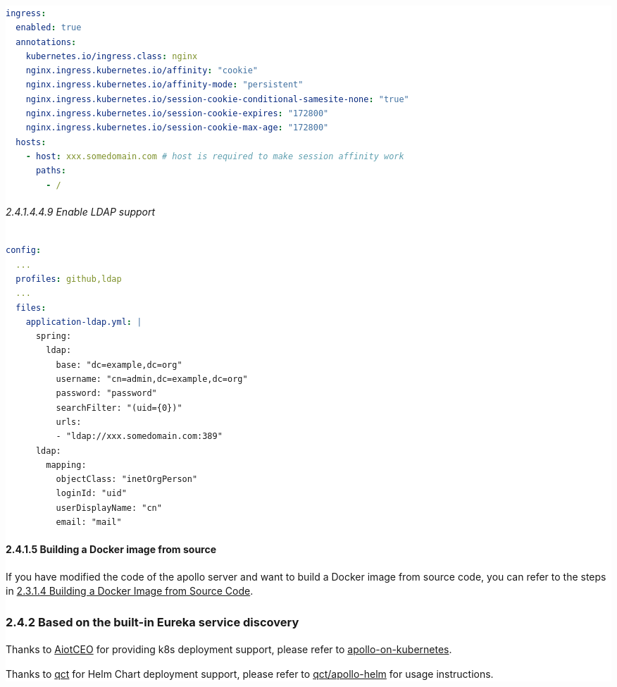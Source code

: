 ````yaml
ingress:
  enabled: true
  annotations:
    kubernetes.io/ingress.class: nginx
    nginx.ingress.kubernetes.io/affinity: "cookie"
    nginx.ingress.kubernetes.io/affinity-mode: "persistent"
    nginx.ingress.kubernetes.io/session-cookie-conditional-samesite-none: "true"
    nginx.ingress.kubernetes.io/session-cookie-expires: "172800"
    nginx.ingress.kubernetes.io/session-cookie-max-age: "172800"
  hosts:
    - host: xxx.somedomain.com # host is required to make session affinity work
      paths:
        - /
````

###### 2.4.1.4.4.9 Enable LDAP support

````yaml
config:
  ...
  profiles: github,ldap
  ...
  files:
    application-ldap.yml: |
      spring:
        ldap:
          base: "dc=example,dc=org"
          username: "cn=admin,dc=example,dc=org"
          password: "password"
          searchFilter: "(uid={0})"
          urls:
          - "ldap://xxx.somedomain.com:389"
      ldap:
        mapping:
          objectClass: "inetOrgPerson"
          loginId: "uid"
          userDisplayName: "cn"
          email: "mail"
````

#### 2.4.1.5 Building a Docker image from source

If you have modified the code of the apollo server and want to build a Docker image from source code, you can refer to the steps in [2.3.1.4 Building a Docker Image from Source Code](#_2314-Building-a-Docker-image-from-source).

### 2.4.2 Based on the built-in Eureka service discovery

Thanks to [AiotCEO](https://github.com/AiotCEO) for providing k8s deployment support, please refer to [apollo-on-kubernetes](https://github.com/apolloconfig/apollo/blob/master/scripts/apollo-on-kubernetes/README.md).

Thanks to [qct](https://github.com/qct) for Helm Chart deployment support, please refer to [qct/apollo-helm](https://github.com/qct/apollo-helm) for usage instructions.
